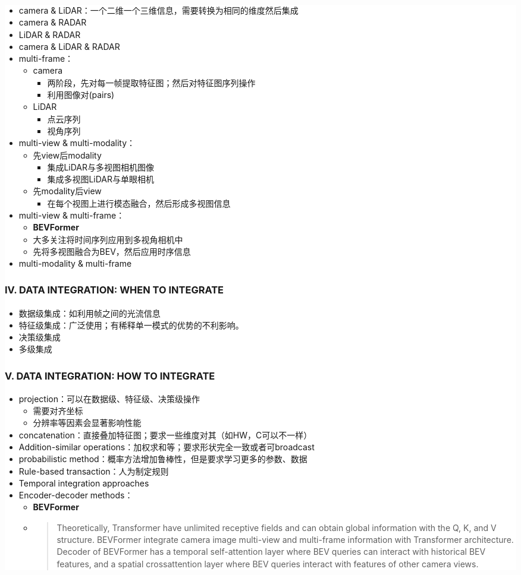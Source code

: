   + camera & LiDAR：一个二维一个三维信息，需要转换为相同的维度然后集成
  + camera & RADAR
  + LiDAR & RADAR
  + camera & LiDAR & RADAR
+ multi-frame：
  + camera
    + 两阶段，先对每一帧提取特征图；然后对特征图序列操作
    + 利用图像对(pairs)
  + LiDAR
    + 点云序列
    + 视角序列
+ multi-view & multi-modality：
  + 先view后modality
    + 集成LiDAR与多视图相机图像
    + 集成多视图LiDAR与单眼相机
  + 先modality后view
    + 在每个视图上进行模态融合，然后形成多视图信息
+ multi-view & multi-frame：
  + **BEVFormer**
  + 大多关注将时间序列应用到多视角相机中
  + 先将多视图融合为BEV，然后应用时序信息
+ multi-modality & multi-frame

### IV. DATA INTEGRATION: WHEN TO INTEGRATE
+ 数据级集成：如利用帧之间的光流信息
+ 特征级集成：广泛使用；有稀释单一模式的优势的不利影响。
+ 决策级集成
+ 多级集成

### V. DATA INTEGRATION: HOW TO INTEGRATE
+ projection：可以在数据级、特征级、决策级操作
  + 需要对齐坐标
  + 分辨率等因素会显著影响性能
+ concatenation：直接叠加特征图；要求一些维度对其（如HW，C可以不一样）
+ Addition-similar operations：加权求和等；要求形状完全一致或者可broadcast
+ probabilistic method：概率方法增加鲁棒性，但是要求学习更多的参数、数据
+ Rule-based transaction：人为制定规则
+ Temporal integration approaches
+ Encoder-decoder methods：
  + **BEVFormer**
  + >Theoretically, Transformer have unlimited receptive fields and can obtain global information with the Q, K, and V structure. BEVFormer integrate camera image multi-view and multi-frame information with Transformer architecture. Decoder of BEVFormer has a temporal self-attention layer where BEV queries can interact with historical BEV features, and a spatial crossattention layer where BEV queries interact with features of other camera views.

